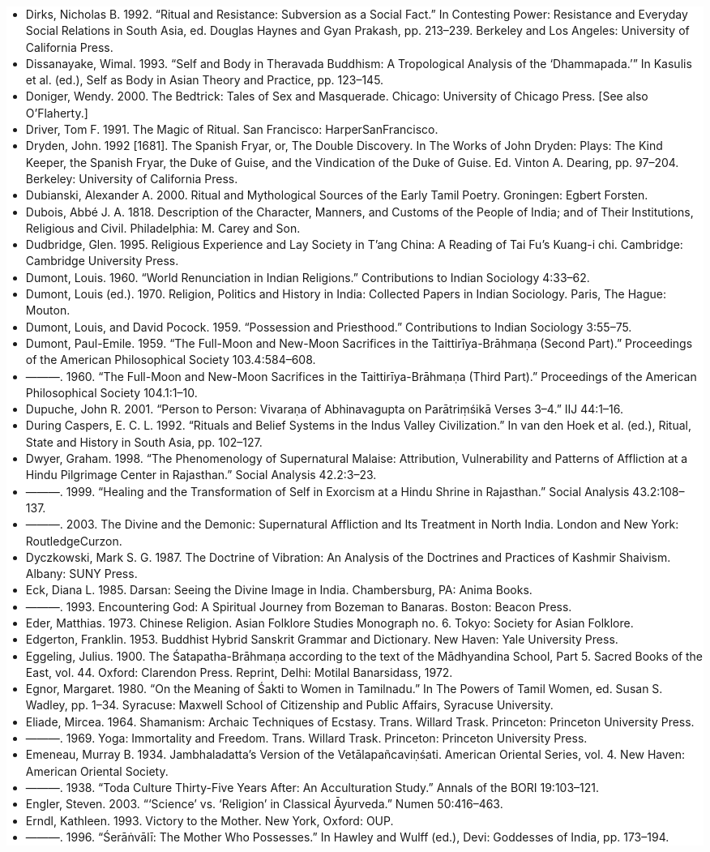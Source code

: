 - Dirks, Nicholas B. 1992. “Ritual and Resistance: Subversion as a Social Fact.” In Contesting Power: Resistance and Everyday Social Relations in South Asia, ed. Douglas Haynes and Gyan Prakash, pp. 213–239. Berkeley and Los Angeles: University of California Press.
- Dissanayake, Wimal. 1993. “Self and Body in Theravada Buddhism: A Tropological Analysis of the ‘Dhammapada.’” In Kasulis et al. (ed.), Self as Body in Asian Theory and Practice, pp. 123–145.
- Doniger, Wendy. 2000. The Bedtrick: Tales of Sex and Masquerade. Chicago: University of Chicago Press. [See also O’Flaherty.]
- Driver, Tom F. 1991. The Magic of Ritual. San Francisco: HarperSanFrancisco.
- Dryden, John. 1992 [1681]. The Spanish Fryar, or, The Double Discovery. In The Works of John Dryden: Plays: The Kind Keeper, the Spanish Fryar, the Duke of Guise, and the Vindication of the Duke of Guise. Ed. Vinton A. Dearing, pp. 97–204. Berkeley: University of California Press.
- Dubianski, Alexander A. 2000. Ritual and Mythological Sources of the Early Tamil Poetry. Groningen: Egbert Forsten.
- Dubois, Abbé J. A. 1818. Description of the Character, Manners, and Customs of the People of India; and of Their Institutions, Religious and Civil. Philadelphia: M. Carey and Son.
- Dudbridge, Glen. 1995. Religious Experience and Lay Society in T’ang China: A Reading of Tai Fu’s Kuang-i chi. Cambridge: Cambridge University Press.
- Dumont, Louis. 1960. “World Renunciation in Indian Religions.” Contributions to Indian Sociology 4:33–62.
- Dumont, Louis (ed.). 1970. Religion, Politics and History in India: Collected Papers in Indian Sociology. Paris, The Hague: Mouton.
- Dumont, Louis, and David Pocock. 1959. “Possession and Priesthood.” Contributions to Indian Sociology 3:55–75.
- Dumont, Paul-Emile. 1959. “The Full-Moon and New-Moon Sacrifices in the Taittirīya-Brāhmaṇa (Second Part).” Proceedings of the American Philosophical Society 103.4:584–608.
- ———. 1960. “The Full-Moon and New-Moon Sacrifices in the Taittirīya-Brāhmaṇa (Third Part).” Proceedings of the American Philosophical Society 104.1:1–10.
- Dupuche, John R. 2001. “Person to Person: Vivaraṇa of Abhinavagupta on Parātriṃśikā Verses 3–4.” IIJ 44:1–16.
- During Caspers, E. C. L. 1992. “Rituals and Belief Systems in the Indus Valley Civilization.” In van den Hoek et al. (ed.), Ritual, State and History in South Asia, pp. 102–127.
- Dwyer, Graham. 1998. “The Phenomenology of Supernatural Malaise: Attribution, Vulnerability and Patterns of Affliction at a Hindu Pilgrimage Center in Rajasthan.” Social Analysis 42.2:3–23.
- ———. 1999. “Healing and the Transformation of Self in Exorcism at a Hindu Shrine in Rajasthan.” Social Analysis 43.2:108–137.
- ———. 2003. The Divine and the Demonic: Supernatural Affliction and Its Treatment in North India. London and New York: RoutledgeCurzon.
- Dyczkowski, Mark S. G. 1987. The Doctrine of Vibration: An Analysis of the Doctrines and Practices of Kashmir Shaivism. Albany: SUNY Press.
- Eck, Diana L. 1985. Darsan: Seeing the Divine Image in India. Chambersburg, PA: Anima Books.
- ———. 1993. Encountering God: A Spiritual Journey from Bozeman to Banaras. Boston: Beacon Press.
- Eder, Matthias. 1973. Chinese Religion. Asian Folklore Studies Monograph no. 6. Tokyo: Society for Asian Folklore.
- Edgerton, Franklin. 1953. Buddhist Hybrid Sanskrit Grammar and Dictionary. New Haven: Yale University Press.
- Eggeling, Julius. 1900. The Śatapatha-Brāhmaṇa according to the text of the Mādhyandina School, Part 5. Sacred Books of the East, vol. 44. Oxford: Clarendon Press. Reprint, Delhi: Motilal Banarsidass, 1972.
- Egnor, Margaret. 1980. “On the Meaning of Śakti to Women in Tamilnadu.” In The Powers of Tamil Women, ed. Susan S. Wadley, pp. 1–34. Syracuse: Maxwell School of Citizenship and Public Affairs, Syracuse University.
- Eliade, Mircea. 1964. Shamanism: Archaic Techniques of Ecstasy. Trans. Willard Trask. Princeton: Princeton University Press.
- ———. 1969. Yoga: Immortality and Freedom. Trans. Willard Trask. Princeton: Princeton University Press.
- Emeneau, Murray B. 1934. Jambhaladatta’s Version of the Vetālapañcaviṇśati. American Oriental Series, vol. 4. New Haven: American Oriental Society.
- ———. 1938. “Toda Culture Thirty-Five Years After: An Acculturation Study.” Annals of the BORI 19:103–121.
- Engler, Steven. 2003. “‘Science’ vs. ‘Religion’ in Classical Āyurveda.” Numen 50:416–463.
- Erndl, Kathleen. 1993. Victory to the Mother. New York, Oxford: OUP.
- ———. 1996. “Śerāṅvālī: The Mother Who Possesses.” In Hawley and Wulff (ed.), Devi: Goddesses of India, pp. 173–194.